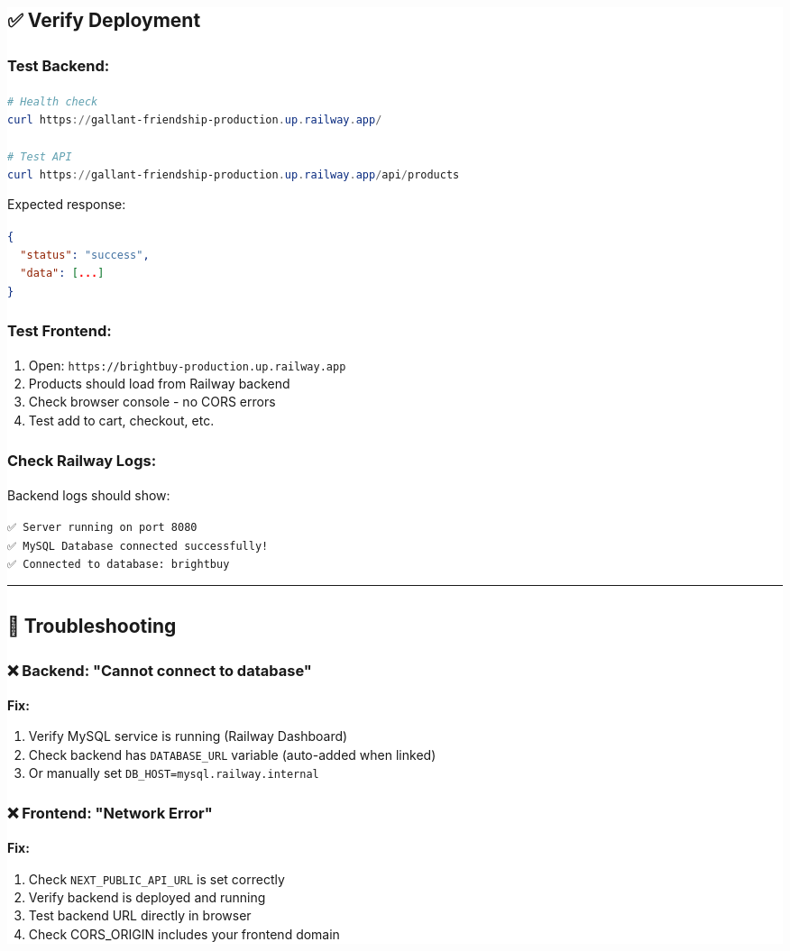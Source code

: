 
## ✅ Verify Deployment

### Test Backend:

```powershell
# Health check
curl https://gallant-friendship-production.up.railway.app/

# Test API
curl https://gallant-friendship-production.up.railway.app/api/products
```

Expected response:
```json
{
  "status": "success",
  "data": [...]
}
```

### Test Frontend:

1. Open: `https://brightbuy-production.up.railway.app`
2. Products should load from Railway backend
3. Check browser console - no CORS errors
4. Test add to cart, checkout, etc.

### Check Railway Logs:

Backend logs should show:
```
✅ Server running on port 8080
✅ MySQL Database connected successfully!
✅ Connected to database: brightbuy
```

---

## 🔧 Troubleshooting

### ❌ Backend: "Cannot connect to database"

**Fix:**
1. Verify MySQL service is running (Railway Dashboard)
2. Check backend has `DATABASE_URL` variable (auto-added when linked)
3. Or manually set `DB_HOST=mysql.railway.internal`

### ❌ Frontend: "Network Error"

**Fix:**
1. Check `NEXT_PUBLIC_API_URL` is set correctly
2. Verify backend is deployed and running
3. Test backend URL directly in browser
4. Check CORS_ORIGIN includes your frontend domain
